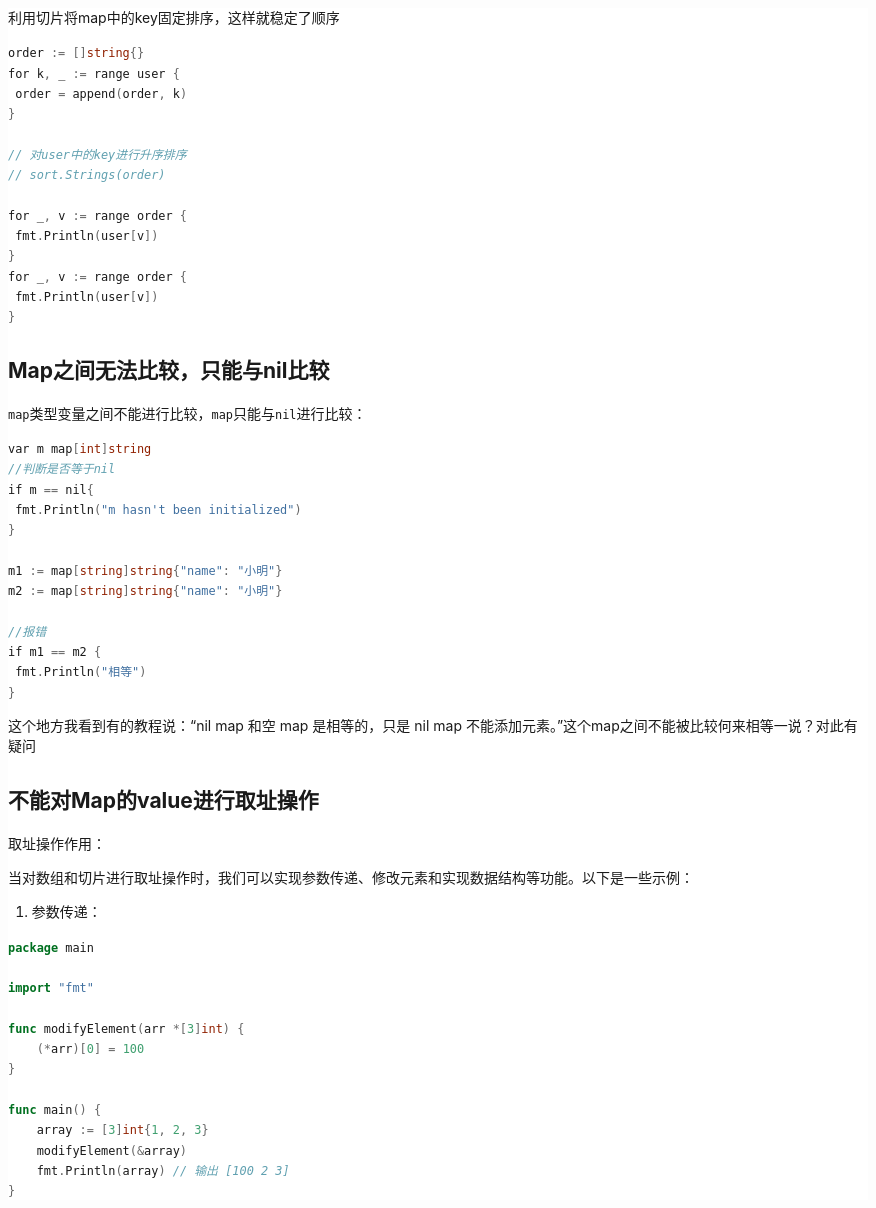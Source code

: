 利用切片将map中的key固定排序，这样就稳定了顺序

```go
order := []string{}
for k, _ := range user {
 order = append(order, k)
}

// 对user中的key进行升序排序
// sort.Strings(order)

for _, v := range order {
 fmt.Println(user[v])
}
for _, v := range order {
 fmt.Println(user[v])
}
```

## Map之间无法比较，只能与nil比较

​`map`​类型变量之间不能进行比较，`map`​只能与`nil`​进行比较：

```go
var m map[int]string
//判断是否等于nil
if m == nil{
 fmt.Println("m hasn't been initialized")
}

m1 := map[string]string{"name": "小明"}
m2 := map[string]string{"name": "小明"}

//报错
if m1 == m2 {
 fmt.Println("相等")
}
```

这个地方我看到有的教程说：“nil map 和空 map 是相等的，只是 nil map 不能添加元素。”这个map之间不能被比较何来相等一说？对此有疑问

## 不能对Map的value进行取址操作

取址操作作用：

当对数组和切片进行取址操作时，我们可以实现参数传递、修改元素和实现数据结构等功能。以下是一些示例：

1. 参数传递：

```go
package main

import "fmt"

func modifyElement(arr *[3]int) {
    (*arr)[0] = 100
}

func main() {
    array := [3]int{1, 2, 3}
    modifyElement(&array)
    fmt.Println(array) // 输出 [100 2 3]
}
```

